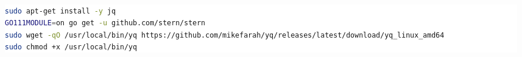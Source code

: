```bash
sudo apt-get install -y jq
GO111MODULE=on go get -u github.com/stern/stern
sudo wget -qO /usr/local/bin/yq https://github.com/mikefarah/yq/releases/latest/download/yq_linux_amd64
sudo chmod +x /usr/local/bin/yq
``` 